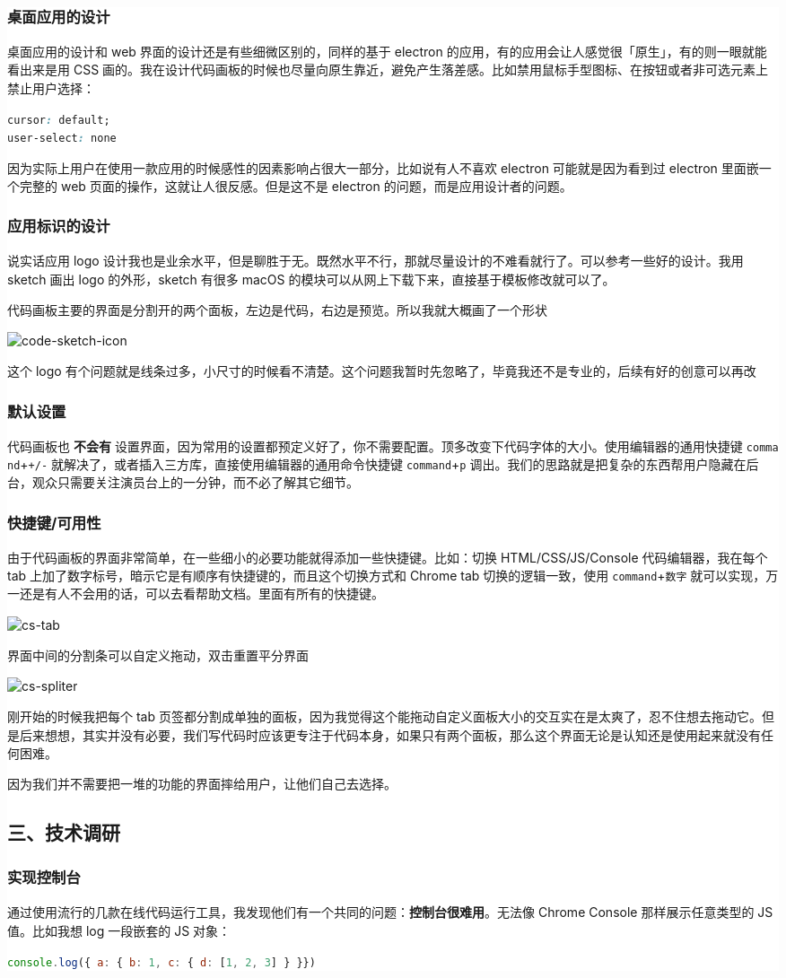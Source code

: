 ### 桌面应用的设计

桌面应用的设计和 web 界面的设计还是有些细微区别的，同样的基于 electron 的应用，有的应用会让人感觉很「原生」，有的则一眼就能看出来是用 CSS 画的。我在设计代码画板的时候也尽量向原生靠近，避免产生落差感。比如禁用鼠标手型图标、在按钮或者非可选元素上禁止用户选择：

```css
cursor: default;
user-select: none
```

因为实际上用户在使用一款应用的时候感性的因素影响占很大一部分，比如说有人不喜欢 electron 可能就是因为看到过 electron 里面嵌一个完整的  web 页面的操作，这就让人很反感。但是这不是 electron 的问题，而是应用设计者的问题。

### 应用标识的设计

说实话应用 logo 设计我也是业余水平，但是聊胜于无。既然水平不行，那就尽量设计的不难看就行了。可以参考一些好的设计。我用 sketch 画出 logo 的外形，sketch 有很多 macOS 的模块可以从网上下载下来，直接基于模板修改就可以了。

代码画板主要的界面是分割开的两个面板，左边是代码，右边是预览。所以我就大概画了一个形状

![code-sketch-icon](https://img14.360buyimg.com/devfe/jfs/t1/25508/31/10134/47955/5c84b771Efe6319f7/e58c1fb10f4692bb.png)

这个 logo 有个问题就是线条过多，小尺寸的时候看不清楚。这个问题我暂时先忽略了，毕竟我还不是专业的，后续有好的创意可以再改

### 默认设置

代码画板也 **不会有** 设置界面，因为常用的设置都预定义好了，你不需要配置。顶多改变下代码字体的大小。使用编辑器的通用快捷键 `command`+`+/-` 就解决了，或者插入三方库，直接使用编辑器的通用命令快捷键 `command`+`p` 调出。我们的思路就是把复杂的东西帮用户隐藏在后台，观众只需要关注演员台上的一分钟，而不必了解其它细节。

### 快捷键/可用性

由于代码画板的界面非常简单，在一些细小的必要功能就得添加一些快捷键。比如：切换 HTML/CSS/JS/Console 代码编辑器，我在每个 tab 上加了数字标号，暗示它是有顺序有快捷键的，而且这个切换方式和 Chrome tab 切换的逻辑一致，使用 `command`+`数字` 就可以实现，万一还是有人不会用的话，可以去看帮助文档。里面有所有的快捷键。

![cs-tab](https://img20.360buyimg.com/devfe/jfs/t1/29290/34/10809/7022/5c8a01e4E1b50ceff/6c235ce5bfd1c228.png)

界面中间的分割条可以自定义拖动，双击重置平分界面

![cs-spliter](https://img10.360buyimg.com/devfe/jfs/t1/19010/29/10797/101406/5c8a0247Edd9de215/adedbbec61fde586.gif)

刚开始的时候我把每个 tab 页签都分割成单独的面板，因为我觉得这个能拖动自定义面板大小的交互实在是太爽了，忍不住想去拖动它。但是后来想想，其实并没有必要，我们写代码时应该更专注于代码本身，如果只有两个面板，那么这个界面无论是认知还是使用起来就没有任何困难。

因为我们并不需要把一堆的功能的界面摔给用户，让他们自己去选择。

## 三、技术调研

### 实现控制台

通过使用流行的几款在线代码运行工具，我发现他们有一个共同的问题：**控制台很难用**。无法像 Chrome Console 那样展示任意类型的 JS 值。比如我想 log 一段嵌套的 JS 对象：

```js
console.log({ a: { b: 1, c: { d: [1, 2, 3] } }})
```
